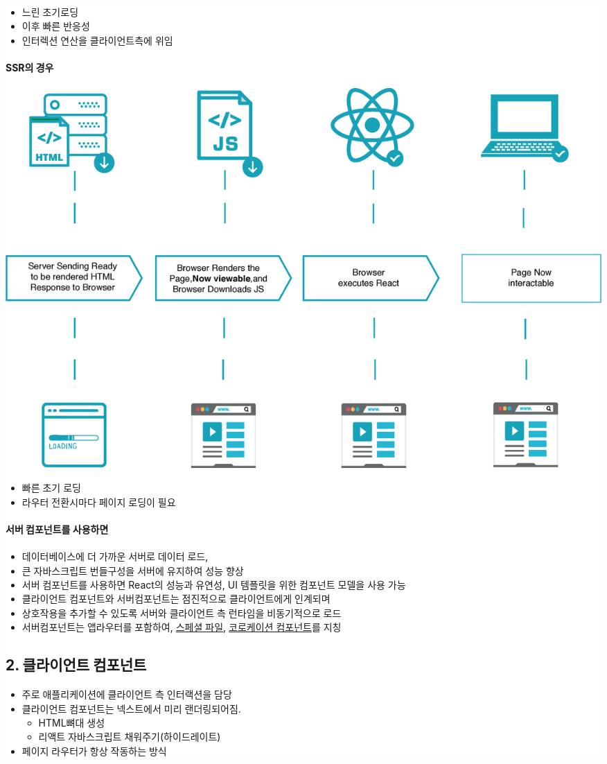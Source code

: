- 느린 초기로딩
- 이후 빠른 반응성
- 인터렉션 연산을 클라이언트측에 위임

#### SSR의 경우

![서버 사이드 랜더링](./react-essentials-ssr.png)

- 빠른 초기 로딩
- 라우터 전환시마다 페이지 로딩이 필요

#### 서버 컴포넌트를 사용하면

- 데이터베이스에 더 가까운 서버로 데이터 로드,
- 큰 자바스크립트 번들구성을 서버에 유지하여 성능 향상
- 서버 컴포넌트를 사용하면 React의 성능과 유연성, UI 템플릿을 위한 컴포넌트 모델을 사용 가능
- 클라이언트 컴포넌트와 서버컴포넌트는 점진적으로 클라이언트에게 인계되며
- 상호작용을 추가할 수 있도록 서버와 클라이언트 측 런타임을 비동기적으로 로드
- 서버컴포넌트는 앱라우터를 포함하여, [스페셜 파일](https://nextjs.org/docs/app/building-your-application/routing#file-conventions), [코로케이션 컴포넌트](https://nextjs.org/docs/app/building-your-application/routing#colocation)를 지칭

## 2. 클라이언트 컴포넌트

- 주로 애플리케이션에 클라이언트 측 인터랙션을 담당
- 클라이언트 컴포넌트는 넥스트에서 미리 랜더링되어짐.
  - HTML뼈대 생성
  - 리액트 자바스크립트 채워주기(하이드레이트)
- 페이지 라우터가 항상 작동하는 방식
